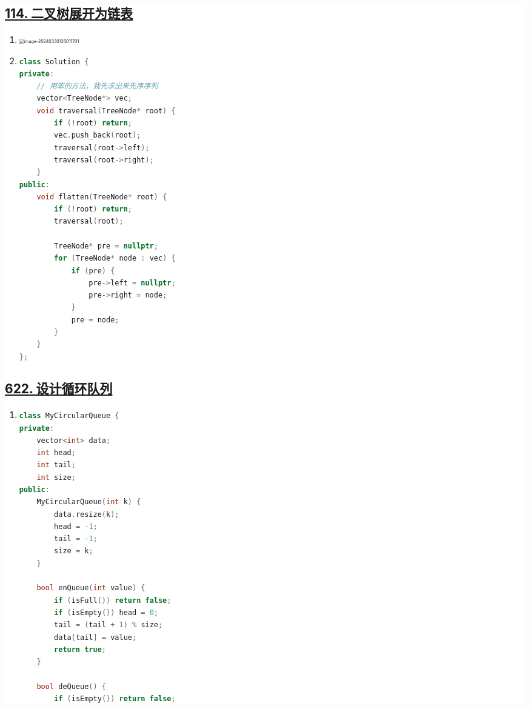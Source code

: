 


## [114. 二叉树展开为链表](https://leetcode.cn/problems/flatten-binary-tree-to-linked-list/)

1. <img src="https://ybq-1325358415.cos.ap-nanjing.myqcloud.com/undefinedimage-20240330135011701.png" alt="image-20240330135011701" style="zoom:50%;" />

2. ```cpp
   class Solution {
   private:
       // 用笨的方法，我先求出来先序序列
       vector<TreeNode*> vec;
       void traversal(TreeNode* root) {
           if (!root) return;
           vec.push_back(root);
           traversal(root->left);
           traversal(root->right);
       }
   public:
       void flatten(TreeNode* root) {
           if (!root) return;
           traversal(root);
           
           TreeNode* pre = nullptr;
           for (TreeNode* node : vec) {
               if (pre) {
                   pre->left = nullptr;
                   pre->right = node;
               }
               pre = node;
           }
       }
   };
   ```



## [622. 设计循环队列](https://leetcode.cn/problems/design-circular-queue/)

1. ```cpp
   class MyCircularQueue {
   private:
       vector<int> data;
       int head;
       int tail;
       int size;
   public:
       MyCircularQueue(int k) {
           data.resize(k);
           head = -1;
           tail = -1;
           size = k;
       }
       
       bool enQueue(int value) {
           if (isFull()) return false;
           if (isEmpty()) head = 0;
           tail = (tail + 1) % size;
           data[tail] = value;
           return true;
       }
       
       bool deQueue() {
           if (isEmpty()) return false;
   ```